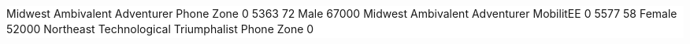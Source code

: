 <td>Midwest</td>
<td>Ambivalent Adventurer</td>
<td>Phone Zone</td>
<td class=" dt-right">0</td>
<td class=" dt-right"></td>
<td class=" dt-right"></td>
<td class=" dt-right"></td>
<td class=" dt-right"></td>
<td class=" dt-right"></td>
<td class=" dt-right"></td>
<td class=" dt-right"></td>
<td class=" dt-right"></td>
<td class=" dt-right"></td>
<td class=" dt-right"></td>
<td class=" dt-right"></td>
<td class=" dt-right"></td>
<td class=" dt-right"></td>
<td class=" dt-right"></td>
<td class=" dt-right"></td>
<td class=" dt-right"></td>
</tr>
<tr class="odd" role="row">
<td class=" dt-right">5363</td>
<td class=" dt-right">72</td>
<td>Male</td>
<td class=" dt-right">67000</td>
<td>Midwest</td>
<td>Ambivalent Adventurer</td>
<td>MobilitEE</td>
<td class=" dt-right">0</td>
<td class=" dt-right"></td>
<td class=" dt-right"></td>
<td class=" dt-right"></td>
<td class=" dt-right"></td>
<td class=" dt-right"></td>
<td class=" dt-right"></td>
<td class=" dt-right"></td>
<td class=" dt-right"></td>
<td class=" dt-right"></td>
<td class=" dt-right"></td>
<td class=" dt-right"></td>
<td class=" dt-right"></td>
<td class=" dt-right"></td>
<td class=" dt-right"></td>
<td class=" dt-right"></td>
<td class=" dt-right"></td>
</tr>
<tr class="even" role="row">
<td class=" dt-right">5577</td>
<td class=" dt-right">58</td>
<td>Female</td>
<td class=" dt-right">52000</td>
<td>Northeast</td>
<td>Technological Triumphalist</td>
<td>Phone Zone</td>
<td class=" dt-right">0</td>
<td class=" dt-right"></td>
<td class=" dt-right"></td>
<td class=" dt-right"></td>
<td class=" dt-right"></td>
<td class=" dt-right"></td>
<td class=" dt-right"></td>
<td class=" dt-right"></td>
<td class=" dt-right"></td>